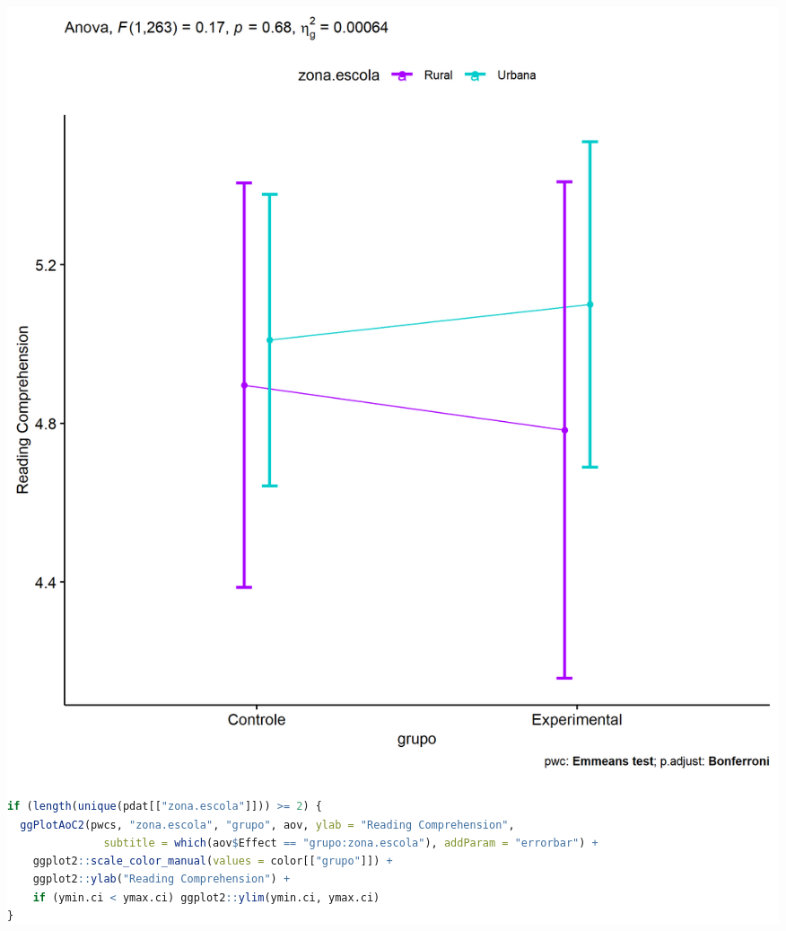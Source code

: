 ![](aov-wordgen-score.compreensao_files/figure-gfm/unnamed-chunk-91-1.png)

``` r
if (length(unique(pdat[["zona.escola"]])) >= 2) {
  ggPlotAoC2(pwcs, "zona.escola", "grupo", aov, ylab = "Reading Comprehension",
               subtitle = which(aov$Effect == "grupo:zona.escola"), addParam = "errorbar") +
    ggplot2::scale_color_manual(values = color[["grupo"]]) +
    ggplot2::ylab("Reading Comprehension") +
    if (ymin.ci < ymax.ci) ggplot2::ylim(ymin.ci, ymax.ci)
}
```
